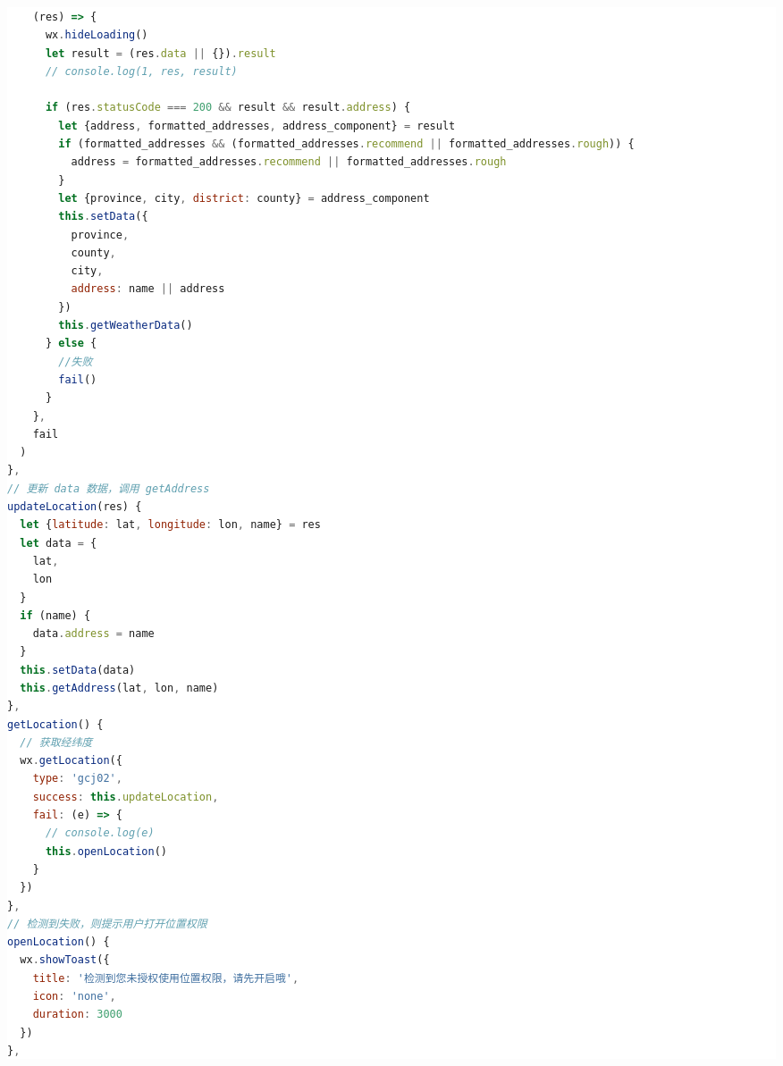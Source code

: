 ```js
    (res) => {
      wx.hideLoading()
      let result = (res.data || {}).result
      // console.log(1, res, result)

      if (res.statusCode === 200 && result && result.address) {
        let {address, formatted_addresses, address_component} = result
        if (formatted_addresses && (formatted_addresses.recommend || formatted_addresses.rough)) {
          address = formatted_addresses.recommend || formatted_addresses.rough
        }
        let {province, city, district: county} = address_component
        this.setData({
          province,
          county,
          city,
          address: name || address
        })
        this.getWeatherData()
      } else {
        //失败
        fail()
      }
    },
    fail
  )
},
// 更新 data 数据，调用 getAddress
updateLocation(res) {
  let {latitude: lat, longitude: lon, name} = res
  let data = {
    lat,
    lon
  }
  if (name) {
    data.address = name
  }
  this.setData(data)
  this.getAddress(lat, lon, name)
},
getLocation() {
  // 获取经纬度
  wx.getLocation({
    type: 'gcj02',
    success: this.updateLocation,
    fail: (e) => {
      // console.log(e)
      this.openLocation()
    }
  })
},
// 检测到失败，则提示用户打开位置权限
openLocation() {
  wx.showToast({
    title: '检测到您未授权使用位置权限，请先开启哦',
    icon: 'none',
    duration: 3000
  })
},
```
